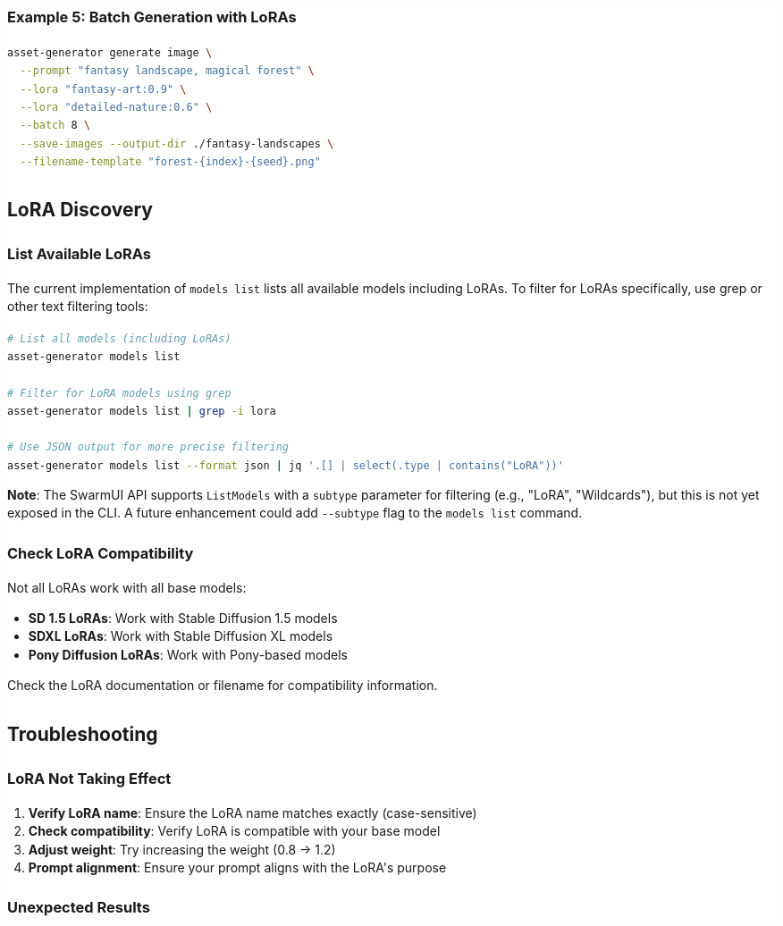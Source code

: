 ### Example 5: Batch Generation with LoRAs

```bash
asset-generator generate image \
  --prompt "fantasy landscape, magical forest" \
  --lora "fantasy-art:0.9" \
  --lora "detailed-nature:0.6" \
  --batch 8 \
  --save-images --output-dir ./fantasy-landscapes \
  --filename-template "forest-{index}-{seed}.png"
```

## LoRA Discovery

### List Available LoRAs

The current implementation of `models list` lists all available models including LoRAs. To filter for LoRAs specifically, use grep or other text filtering tools:

```bash
# List all models (including LoRAs)
asset-generator models list

# Filter for LoRA models using grep
asset-generator models list | grep -i lora

# Use JSON output for more precise filtering
asset-generator models list --format json | jq '.[] | select(.type | contains("LoRA"))'
```

**Note**: The SwarmUI API supports `ListModels` with a `subtype` parameter for filtering (e.g., "LoRA", "Wildcards"), but this is not yet exposed in the CLI. A future enhancement could add `--subtype` flag to the `models list` command.

### Check LoRA Compatibility

Not all LoRAs work with all base models:
- **SD 1.5 LoRAs**: Work with Stable Diffusion 1.5 models
- **SDXL LoRAs**: Work with Stable Diffusion XL models
- **Pony Diffusion LoRAs**: Work with Pony-based models

Check the LoRA documentation or filename for compatibility information.

## Troubleshooting

### LoRA Not Taking Effect

1. **Verify LoRA name**: Ensure the LoRA name matches exactly (case-sensitive)
2. **Check compatibility**: Verify LoRA is compatible with your base model
3. **Adjust weight**: Try increasing the weight (0.8 → 1.2)
4. **Prompt alignment**: Ensure your prompt aligns with the LoRA's purpose

### Unexpected Results
